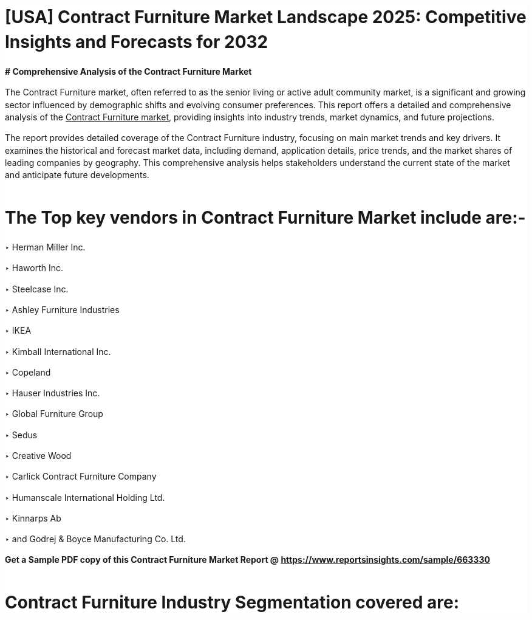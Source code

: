# [USA] Contract Furniture Market Landscape 2025: Competitive Insights and Forecasts for 2032

<strong># Comprehensive Analysis of the Contract Furniture Market</strong>

The Contract Furniture market, often referred to as the senior living or active adult community market, is a significant and growing sector influenced by demographic shifts and evolving consumer preferences. This report offers a detailed and comprehensive analysis of the <a href=https://www.reportsinsights.com/sample/663330>Contract Furniture market</a>, providing insights into industry trends, market dynamics, and future projections.

The report provides detailed coverage of the Contract Furniture industry, focusing on main market trends and key drivers. It examines the historical and forecast market data, including demand, application details, price trends, and the market shares of leading companies by geography. This comprehensive analysis helps stakeholders understand the current state of the market and anticipate future developments.

# <strong>The Top key vendors in Contract Furniture Market include are:- </strong>

‣ Herman Miller Inc.

‣ Haworth Inc.

‣ Steelcase Inc.

‣ Ashley Furniture Industries

‣ IKEA

‣ Kimball International Inc.

‣ Copeland

‣ Hauser Industries Inc.

‣ Global Furniture Group

‣ Sedus

‣ Creative Wood

‣ Carlick Contract Furniture Company

‣ Humanscale International Holding Ltd.

‣ Kinnarps Ab

‣ and Godrej & Boyce Manufacturing Co. Ltd.

<strong>Get a Sample PDF copy of this Contract Furniture Market Report </strong><strong>@ <a href=https://www.reportsinsights.com/sample/663330 style=color:#0000ff;>https://www.reportsinsights.com/sample/663330</a> </strong>

# <strong>Contract Furniture Industry Segmentation covered are:</strong>
